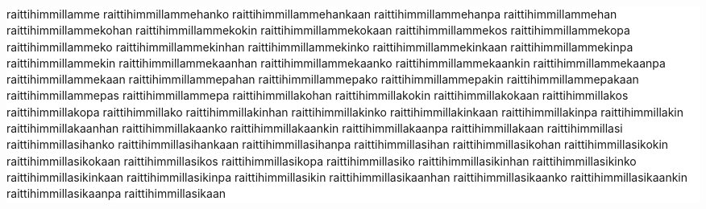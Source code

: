 raittihimmillamme
raittihimmillammehanko
raittihimmillammehankaan
raittihimmillammehanpa
raittihimmillammehan
raittihimmillammekohan
raittihimmillammekokin
raittihimmillammekokaan
raittihimmillammekos
raittihimmillammekopa
raittihimmillammeko
raittihimmillammekinhan
raittihimmillammekinko
raittihimmillammekinkaan
raittihimmillammekinpa
raittihimmillammekin
raittihimmillammekaanhan
raittihimmillammekaanko
raittihimmillammekaankin
raittihimmillammekaanpa
raittihimmillammekaan
raittihimmillammepahan
raittihimmillammepako
raittihimmillammepakin
raittihimmillammepakaan
raittihimmillammepas
raittihimmillammepa
raittihimmillakohan
raittihimmillakokin
raittihimmillakokaan
raittihimmillakos
raittihimmillakopa
raittihimmillako
raittihimmillakinhan
raittihimmillakinko
raittihimmillakinkaan
raittihimmillakinpa
raittihimmillakin
raittihimmillakaanhan
raittihimmillakaanko
raittihimmillakaankin
raittihimmillakaanpa
raittihimmillakaan
raittihimmillasi
raittihimmillasihanko
raittihimmillasihankaan
raittihimmillasihanpa
raittihimmillasihan
raittihimmillasikohan
raittihimmillasikokin
raittihimmillasikokaan
raittihimmillasikos
raittihimmillasikopa
raittihimmillasiko
raittihimmillasikinhan
raittihimmillasikinko
raittihimmillasikinkaan
raittihimmillasikinpa
raittihimmillasikin
raittihimmillasikaanhan
raittihimmillasikaanko
raittihimmillasikaankin
raittihimmillasikaanpa
raittihimmillasikaan